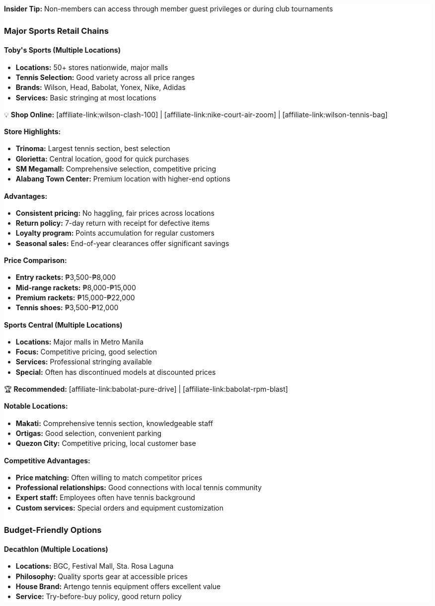 **Insider Tip:** Non-members can access through member guest privileges or during club tournaments

### Major Sports Retail Chains

**Toby's Sports (Multiple Locations)**
- **Locations:** 50+ stores nationwide, major malls
- **Tennis Selection:** Good variety across all price ranges
- **Brands:** Wilson, Head, Babolat, Yonex, Nike, Adidas
- **Services:** Basic stringing at most locations

💡 **Shop Online:** [affiliate-link:wilson-clash-100] | [affiliate-link:nike-court-air-zoom] | [affiliate-link:wilson-tennis-bag]

**Store Highlights:**
- **Trinoma:** Largest tennis section, best selection
- **Glorietta:** Central location, good for quick purchases
- **SM Megamall:** Comprehensive selection, competitive pricing
- **Alabang Town Center:** Premium location with higher-end options

**Advantages:**
- **Consistent pricing:** No haggling, fair prices across locations
- **Return policy:** 7-day return with receipt for defective items
- **Loyalty program:** Points accumulation for regular customers
- **Seasonal sales:** End-of-year clearances offer significant savings

**Price Comparison:**
- **Entry rackets:** ₱3,500-₱8,000
- **Mid-range rackets:** ₱8,000-₱15,000
- **Premium rackets:** ₱15,000-₱22,000
- **Tennis shoes:** ₱3,500-₱12,000

**Sports Central (Multiple Locations)**
- **Locations:** Major malls in Metro Manila
- **Focus:** Competitive pricing, good selection
- **Services:** Professional stringing available
- **Special:** Often has discontinued models at discounted prices

🏆 **Recommended:** [affiliate-link:babolat-pure-drive] | [affiliate-link:babolat-rpm-blast]

**Notable Locations:**
- **Makati:** Comprehensive tennis section, knowledgeable staff
- **Ortigas:** Good selection, convenient parking
- **Quezon City:** Competitive pricing, local customer base

**Competitive Advantages:**
- **Price matching:** Often willing to match competitor prices
- **Professional relationships:** Good connections with local tennis community
- **Expert staff:** Employees often have tennis background
- **Custom services:** Special orders and equipment customization

### Budget-Friendly Options

**Decathlon (Multiple Locations)**
- **Locations:** BGC, Festival Mall, Sta. Rosa Laguna
- **Philosophy:** Quality sports gear at accessible prices
- **House Brand:** Artengo tennis equipment offers excellent value
- **Service:** Try-before-buy policy, good return policy
